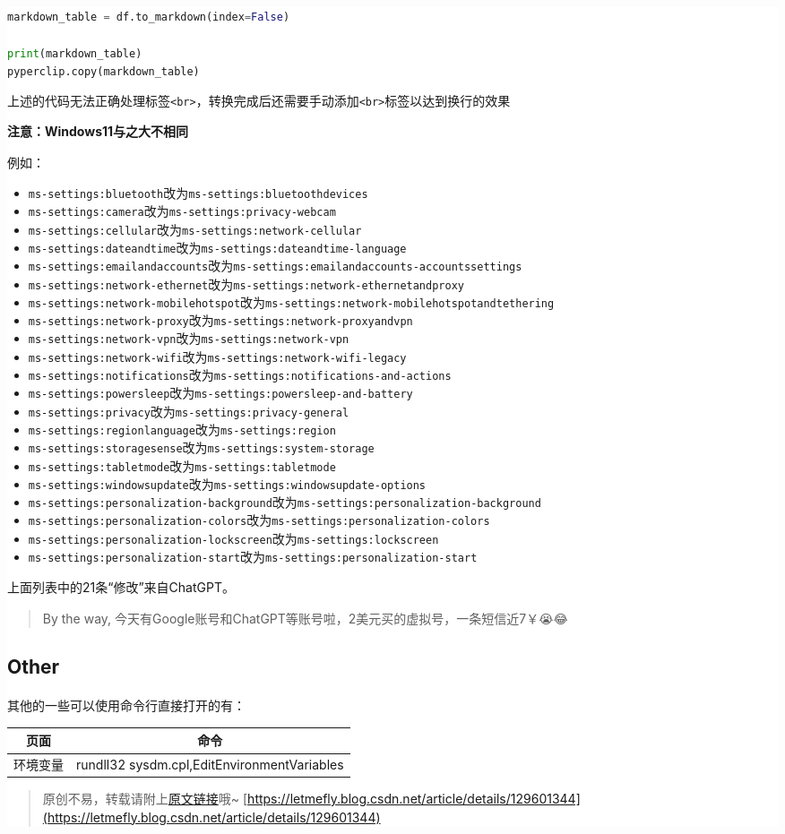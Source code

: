 ```python
markdown_table = df.to_markdown(index=False)

print(markdown_table)
pyperclip.copy(markdown_table)
```

上述的代码无法正确处理标签```<br>```，转换完成后还需要手动添加```<br>```标签以达到换行的效果

**注意：Windows11与之大不相同**

例如：

+ ```ms-settings:bluetooth```改为```ms-settings:bluetoothdevices```
+ ```ms-settings:camera```改为```ms-settings:privacy-webcam```
+ ```ms-settings:cellular```改为```ms-settings:network-cellular```
+ ```ms-settings:dateandtime```改为```ms-settings:dateandtime-language```
+ ```ms-settings:emailandaccounts```改为```ms-settings:emailandaccounts-accountssettings```
+ ```ms-settings:network-ethernet```改为```ms-settings:network-ethernetandproxy```
+ ```ms-settings:network-mobilehotspot```改为```ms-settings:network-mobilehotspotandtethering```
+ ```ms-settings:network-proxy```改为```ms-settings:network-proxyandvpn```
+ ```ms-settings:network-vpn```改为```ms-settings:network-vpn```
+ ```ms-settings:network-wifi```改为```ms-settings:network-wifi-legacy```
+ ```ms-settings:notifications```改为```ms-settings:notifications-and-actions```
+ ```ms-settings:powersleep```改为```ms-settings:powersleep-and-battery```
+ ```ms-settings:privacy```改为```ms-settings:privacy-general```
+ ```ms-settings:regionlanguage```改为```ms-settings:region```
+ ```ms-settings:storagesense```改为```ms-settings:system-storage```
+ ```ms-settings:tabletmode```改为```ms-settings:tabletmode```
+ ```ms-settings:windowsupdate```改为```ms-settings:windowsupdate-options```
+ ```ms-settings:personalization-background```改为```ms-settings:personalization-background```
+ ```ms-settings:personalization-colors```改为```ms-settings:personalization-colors```
+ ```ms-settings:personalization-lockscreen```改为```ms-settings:lockscreen```
+ ```ms-settings:personalization-start```改为```ms-settings:personalization-start```

上面列表中的21条“修改”来自ChatGPT。

> By the way, 今天有Google账号和ChatGPT等账号啦，2美元买的虚拟号，一条短信近7￥😭😂

## Other

其他的一些可以使用命令行直接打开的有：

|页面|命令|
|:--:|:--:|
|环境变量|rundll32 sysdm.cpl,EditEnvironmentVariables|

> 原创不易，转载请附上[原文链接](https://leetcode.letmefly.xyz/2023/03/16/Other-WIndows-UWP-launchSttingsApp/)哦~
> [https://letmefly.blog.csdn.net/article/details/129601344](https://letmefly.blog.csdn.net/article/details/129601344)

